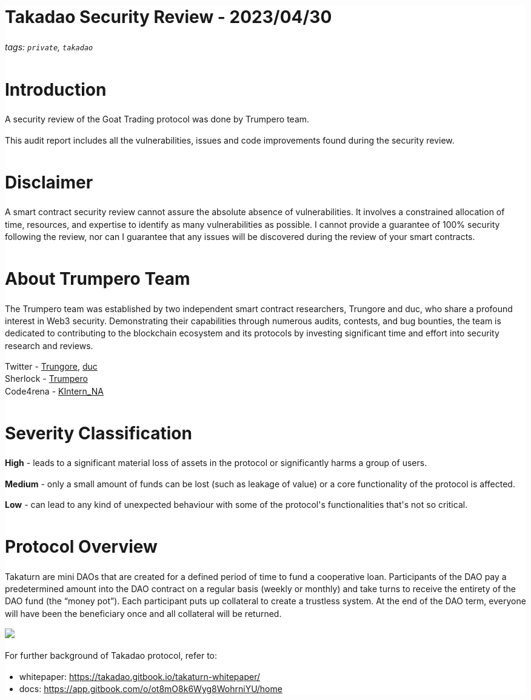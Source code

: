 # Takadao Security Review - 2023/04/30
###### tags: `private`, `takadao`

# Introduction 
A security review of the Goat Trading protocol was done by Trumpero team. 

This audit report includes all the vulnerabilities, issues and code improvements found during the security review.

# Disclaimer
A smart contract security review cannot assure the absolute absence of vulnerabilities. It involves a constrained allocation of time, resources, and expertise to identify as many vulnerabilities as possible. I cannot provide a guarantee of 100% security following the review, nor can I guarantee that any issues will be discovered during the review of your smart contracts.

# About Trumpero Team 
The Trumpero team was established by two independent smart contract researchers, Trungore and duc, who share a profound interest in Web3 security. Demonstrating their capabilities through numerous audits, contests, and bug bounties, the team is dedicated to contributing to the blockchain ecosystem and its protocols by investing significant time and effort into security research and reviews.

Twitter - [Trungore](https://twitter.com/Trungore), [duc](https://twitter.com/duc_hph) \
Sherlock - [Trumpero](https://audits.sherlock.xyz/watson/Trumpero) \
Code4rena - [KIntern_NA](https://code4rena.com/@KIntern_NA)

# Severity Classification 
**High** - leads to a significant material loss of assets in the protocol or significantly harms a group of users.

**Medium** - only a small amount of funds can be lost (such as leakage of value) or a core functionality of the protocol is affected.

**Low** - can lead to any kind of unexpected behaviour with some of the protocol's functionalities that's not so critical.

# Protocol Overview 
Takaturn are mini DAOs that are created for a defined period of time to fund a cooperative loan. Participants of the DAO pay a predetermined amount into the DAO contract on a regular basis (weekly or monthly) and take turns to receive the entirety of the DAO fund (the “money pot”). Each participant puts up collateral to create a trustless system. At the end of the DAO term, everyone will have been the beneficiary once and all collateral will be returned. 

![](https://hackmd.io/_uploads/rJTaj9iS3.png)

For further background of Takadao protocol, refer to:
* whitepaper: https://takadao.gitbook.io/takaturn-whitepaper/
* docs: https://app.gitbook.com/o/ot8mO8k6Wyg8WohrniYU/home
